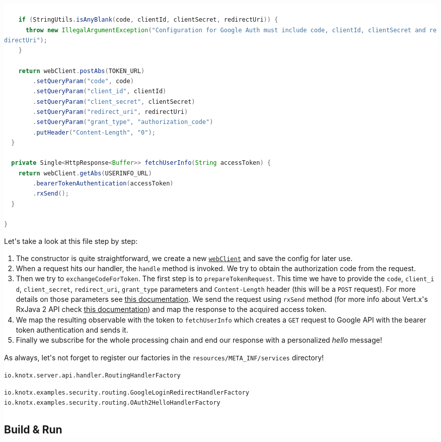 ```java

    if (StringUtils.isAnyBlank(code, clientId, clientSecret, redirectUri)) {
      throw new IllegalArgumentException("Configuration for Google Auth must include code, clientId, clientSecret and redirectUri");
    }

    return webClient.postAbs(TOKEN_URL)
        .setQueryParam("code", code)
        .setQueryParam("client_id", clientId)
        .setQueryParam("client_secret", clientSecret)
        .setQueryParam("redirect_uri", redirectUri)
        .setQueryParam("grant_type", "authorization_code")
        .putHeader("Content-Length", "0");
  }

  private Single<HttpResponse<Buffer>> fetchUserInfo(String accessToken) {
    return webClient.getAbs(USERINFO_URL)
        .bearerTokenAuthentication(accessToken)
        .rxSend();
  }

}

```

Let's take a look at this file step by step:

1. The constructor is quite straightforward, we create a new [`webClient`](https://vertx.io/docs/vertx-web-client/java/) and save the config for later use.
2. When a request hits our handler, the `handle` method is invoked. We try to obtain the authorization code from the request.
3. Then we try to `exchangeCodeForToken`. The first step is to `prepareTokenRequest`. This time we have to provide the `code`, `client_id`, `client_secret`, `redirect_uri`, `grant_type` parameters and `Content-Length` header (this will be a `POST` request). For more details on those parameters see [this documentation](https://developers.google.com/identity/protocols/OAuth2WebServer#exchange-authorization-code). We send the request using `rxSend` method (for more info about Vert.x's RxJava 2 API check [this documentation](https://vertx.io/docs/vertx-web-client/java/#_rxjava_2_api)) and map the response to the acquired access token.
4. We map the resulting observable with the token to `fetchUserInfo` which creates a `GET` request to Google API with the bearer token authentication and sends it.
5. Finally we subscribe for the whole processing chain and end our response with a personalized *hello* message!

As always, let's not forget to register our factories in the `resources/META_INF/services` directory!

`io.knotx.server.api.handler.RoutingHandlerFactory`
```
io.knotx.examples.security.routing.GoogleLoginRedirectHandlerFactory
io.knotx.examples.security.routing.OAuth2HelloHandlerFactory
```

## Build & Run

